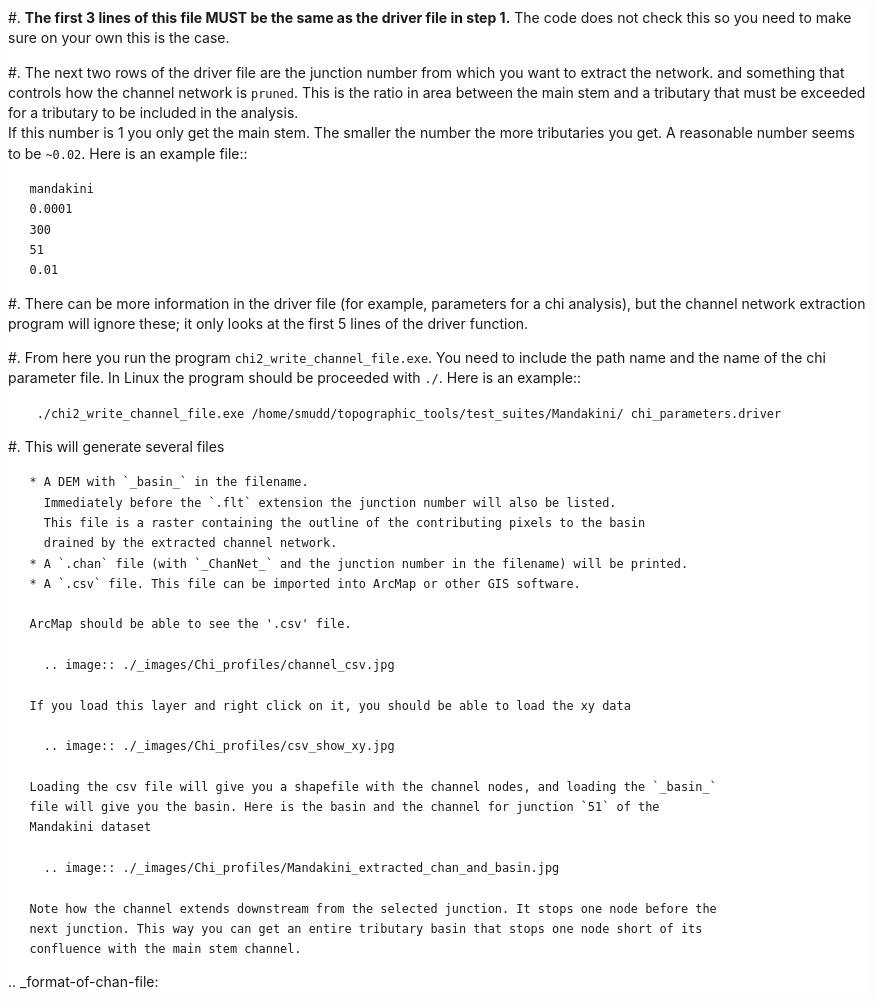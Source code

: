   #. **The first 3 lines of this file MUST be the same as the driver file in step 1.** 
     The code does not check this so you need to make sure on your own this is the case.

  #. The next two rows of the driver file are the junction number from which you want to extract the network. 
     and something that controls how the channel network is ```pruned```. 
     This is the ratio in area between the main stem and a tributary that must be exceeded for a tributary to be included in the analysis.     
     If this number is 1 you only get the main stem. 
     The smaller the number the more tributaries you get. A reasonable number seems to be `~0.02`.
     Here is an example file::
     
       mandakini
       0.0001
       300
       51
       0.01

  #. There can be more information in the driver file (for example, parameters for a chi analysis), 
     but the channel network extraction program will ignore these; 
     it only looks at the first 5 lines of the driver function. 

  #. From here you run the program `chi2_write_channel_file.exe`. 
     You need to include the path name and the name of the chi parameter file. 
     In Linux the program should be proceeded with `./`. Here is an example::

        ./chi2_write_channel_file.exe /home/smudd/topographic_tools/test_suites/Mandakini/ chi_parameters.driver

  #. This will generate several files

       * A DEM with `_basin_` in the filename. 
         Immediately before the `.flt` extension the junction number will also be listed.
         This file is a raster containing the outline of the contributing pixels to the basin
         drained by the extracted channel network. 
       * A `.chan` file (with `_ChanNet_` and the junction number in the filename) will be printed.
       * A `.csv` file. This file can be imported into ArcMap or other GIS software. 
       
       ArcMap should be able to see the '.csv' file. 
       
         .. image:: ./_images/Chi_profiles/channel_csv.jpg
         
       If you load this layer and right click on it, you should be able to load the xy data
       
         .. image:: ./_images/Chi_profiles/csv_show_xy.jpg
         
       Loading the csv file will give you a shapefile with the channel nodes, and loading the `_basin_`
       file will give you the basin. Here is the basin and the channel for junction `51` of the
       Mandakini dataset
       
         .. image:: ./_images/Chi_profiles/Mandakini_extracted_chan_and_basin.jpg
         
       Note how the channel extends downstream from the selected junction. It stops one node before the
       next junction. This way you can get an entire tributary basin that stops one node short of its 
       confluence with the main stem channel. 
  
.. _format-of-chan-file:
